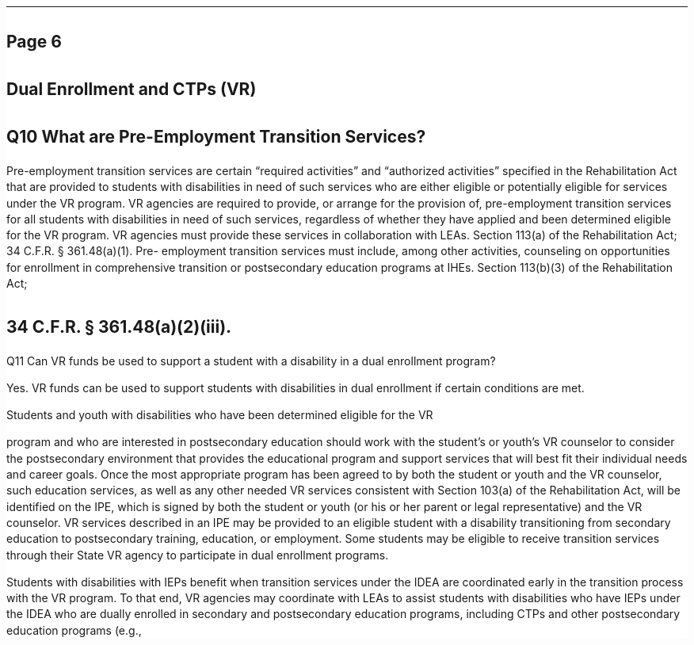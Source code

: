


---
## Page 6







## Dual Enrollment and CTPs (VR)

## Q10  What are Pre-Employment Transition Services?

Pre-employment transition services are certain “required activities” and “authorized
activities” specified in the Rehabilitation Act that are provided to students with
disabilities in need of such services who are either eligible or potentially eligible for
services under the VR program. VR agencies are required to provide, or arrange for the
provision of, pre-employment transition services for all students with disabilities in need
of such services, regardless of whether they have applied and been determined eligible
for the VR program. VR agencies must provide these services in collaboration with
LEAs. Section 113(a) of the Rehabilitation Act; 34 C.F.R. § 361.48(a)(1). Pre-
employment transition services must include, among other activities, counseling on
opportunities for enrollment in comprehensive transition or postsecondary education
programs at IHEs. Section 113(b)(3) of the Rehabilitation Act;
## 34 C.F.R. § 361.48(a)(2)(iii).

Q11  Can VR funds be used to support a student with a disability in a dual enrollment
program?

Yes. VR funds can be used to support students with disabilities in dual enrollment if
certain conditions are met.

Students and youth with disabilities who have been determined eligible for the VR

program and who are interested in postsecondary education should work with the
student’s or youth’s VR counselor to consider the postsecondary environment that
provides the educational program and support services that will best fit their individual
needs and career goals. Once the most appropriate program has been agreed to by both
the student or youth and the VR counselor, such education services, as well as any other
needed VR services consistent with Section 103(a) of the Rehabilitation Act, will be
identified on the IPE, which is signed by both the student or youth (or his or her parent or
legal representative) and the VR counselor. VR services described in an IPE may be
provided to an eligible student with a disability transitioning from secondary education to
postsecondary training, education, or employment. Some students may be eligible to
receive transition services through their State VR agency to participate in dual enrollment
programs.

Students with disabilities with IEPs benefit when transition services under the IDEA are
coordinated early in the transition process with the VR program. To that end, VR
agencies may coordinate with LEAs to assist students with disabilities who have IEPs
under the IDEA who are dually enrolled in secondary and postsecondary education
programs, including CTPs and other postsecondary education programs (e.g.,
